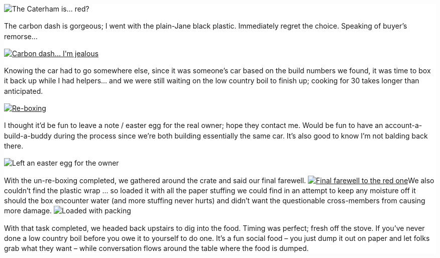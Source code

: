<img loading="lazy" class="aligncenter size-full wp-image-423" src="http://danielfrye.com/wp-content/uploads/2014/08/20140816_133309.jpg" alt="The Caterham is... red?" width="4128" height="2322" srcset="http://danielfrye.com/wp-content/uploads/2014/08/20140816_133309.jpg 4128w, http://danielfrye.com/wp-content/uploads/2014/08/20140816_133309-300x169.jpg 300w, http://danielfrye.com/wp-content/uploads/2014/08/20140816_133309-768x432.jpg 768w, http://danielfrye.com/wp-content/uploads/2014/08/20140816_133309-1024x576.jpg 1024w, http://danielfrye.com/wp-content/uploads/2014/08/20140816_133309-1200x675.jpg 1200w" sizes="(max-width: 4128px) 100vw, 4128px" /> 

The carbon dash is gorgeous; I went with the plain-Jane black plastic. Immediately regret the choice. Speaking of buyer&#8217;s remorse&#8230;[  
](http://danielfrye.com/wp-content/uploads/2014/08/Photo-Aug-16-1-20-12-PM.jpg) 

[<img loading="lazy" class="aligncenter wp-image-425 size-full" src="http://danielfrye.com/wp-content/uploads/2014/08/Photo-Aug-16-1-19-58-PM.jpg" alt="Carbon dash... I'm jealous" width="3264" height="2448" srcset="http://danielfrye.com/wp-content/uploads/2014/08/Photo-Aug-16-1-19-58-PM.jpg 3264w, http://danielfrye.com/wp-content/uploads/2014/08/Photo-Aug-16-1-19-58-PM-300x225.jpg 300w, http://danielfrye.com/wp-content/uploads/2014/08/Photo-Aug-16-1-19-58-PM-768x576.jpg 768w, http://danielfrye.com/wp-content/uploads/2014/08/Photo-Aug-16-1-19-58-PM-1024x768.jpg 1024w, http://danielfrye.com/wp-content/uploads/2014/08/Photo-Aug-16-1-19-58-PM-1200x900.jpg 1200w" sizes="(max-width: 3264px) 100vw, 3264px" />](http://danielfrye.com/wp-content/uploads/2014/08/Photo-Aug-16-1-19-58-PM.jpg)

Knowing the car had to go somewhere else, since it was someone&#8217;s car based on the build numbers we found, it was time to box it back up while I had helpers&#8230; and we were still waiting on the low country boil to finish up; cooking for 30 takes longer than anticipated.

[<img loading="lazy" class="aligncenter size-full wp-image-444" src="http://danielfrye.com/wp-content/uploads/2014/08/Photo-Aug-16-4-07-44-PM.jpg" alt="Re-boxing" width="3264" height="2448" srcset="http://danielfrye.com/wp-content/uploads/2014/08/Photo-Aug-16-4-07-44-PM.jpg 3264w, http://danielfrye.com/wp-content/uploads/2014/08/Photo-Aug-16-4-07-44-PM-300x225.jpg 300w, http://danielfrye.com/wp-content/uploads/2014/08/Photo-Aug-16-4-07-44-PM-768x576.jpg 768w, http://danielfrye.com/wp-content/uploads/2014/08/Photo-Aug-16-4-07-44-PM-1024x768.jpg 1024w, http://danielfrye.com/wp-content/uploads/2014/08/Photo-Aug-16-4-07-44-PM-1200x900.jpg 1200w" sizes="(max-width: 3264px) 100vw, 3264px" />](http://danielfrye.com/wp-content/uploads/2014/08/Photo-Aug-16-4-07-44-PM.jpg)

I thought it&#8217;d be fun to leave a note / easter egg for the real owner; hope they contact me. Would be fun to have an account-a-build-a-buddy during the process since we&#8217;re both building essentially the same car. It&#8217;s also good to know I&#8217;m not balding back there.

<img loading="lazy" class="aligncenter size-full wp-image-427" src="http://danielfrye.com/wp-content/uploads/2014/08/Photo-Aug-16-4-11-29-PM.jpg" alt="Left an easter egg for the owner" width="3264" height="2448" srcset="http://danielfrye.com/wp-content/uploads/2014/08/Photo-Aug-16-4-11-29-PM.jpg 3264w, http://danielfrye.com/wp-content/uploads/2014/08/Photo-Aug-16-4-11-29-PM-300x225.jpg 300w, http://danielfrye.com/wp-content/uploads/2014/08/Photo-Aug-16-4-11-29-PM-768x576.jpg 768w, http://danielfrye.com/wp-content/uploads/2014/08/Photo-Aug-16-4-11-29-PM-1024x768.jpg 1024w, http://danielfrye.com/wp-content/uploads/2014/08/Photo-Aug-16-4-11-29-PM-1200x900.jpg 1200w" sizes="(max-width: 3264px) 100vw, 3264px" /> 

With the un-re-boxing completed, we gathered around the crate and said our final farewell. [<img loading="lazy" class="aligncenter size-full wp-image-429" src="http://danielfrye.com/wp-content/uploads/2014/08/Photo-Aug-16-4-14-33-PM.jpg" alt="Final farewell to the red one" width="3264" height="2448" srcset="http://danielfrye.com/wp-content/uploads/2014/08/Photo-Aug-16-4-14-33-PM.jpg 3264w, http://danielfrye.com/wp-content/uploads/2014/08/Photo-Aug-16-4-14-33-PM-300x225.jpg 300w, http://danielfrye.com/wp-content/uploads/2014/08/Photo-Aug-16-4-14-33-PM-768x576.jpg 768w, http://danielfrye.com/wp-content/uploads/2014/08/Photo-Aug-16-4-14-33-PM-1024x768.jpg 1024w, http://danielfrye.com/wp-content/uploads/2014/08/Photo-Aug-16-4-14-33-PM-1200x900.jpg 1200w" sizes="(max-width: 3264px) 100vw, 3264px" />](http://danielfrye.com/wp-content/uploads/2014/08/Photo-Aug-16-4-14-33-PM.jpg)We also couldn&#8217;t find the plastic wrap &#8230; so loaded it with all the paper stuffing we could find in an attempt to keep any moisture off it should the box encounter water (and more stuffing never hurts) and didn&#8217;t want the questionable cross-members from causing more damage. <img loading="lazy" class="aligncenter size-full wp-image-430" src="http://danielfrye.com/wp-content/uploads/2014/08/Photo-Aug-16-4-15-30-PM-e1409415906350.jpg" alt="Loaded with packing" width="2448" height="3264" srcset="http://danielfrye.com/wp-content/uploads/2014/08/Photo-Aug-16-4-15-30-PM-e1409415906350.jpg 2448w, http://danielfrye.com/wp-content/uploads/2014/08/Photo-Aug-16-4-15-30-PM-e1409415906350-225x300.jpg 225w, http://danielfrye.com/wp-content/uploads/2014/08/Photo-Aug-16-4-15-30-PM-e1409415906350-768x1024.jpg 768w, http://danielfrye.com/wp-content/uploads/2014/08/Photo-Aug-16-4-15-30-PM-e1409415906350-1200x1600.jpg 1200w" sizes="(max-width: 2448px) 100vw, 2448px" />

With that task completed, we headed back upstairs to dig into the food. Timing was perfect; fresh off the stove. If you&#8217;ve never done a low country boil before you owe it to yourself to do one. It&#8217;s a fun social food &#8211; you just dump it out on paper and let folks grab what they want &#8211; while conversation flows around the table where the food is dumped.
